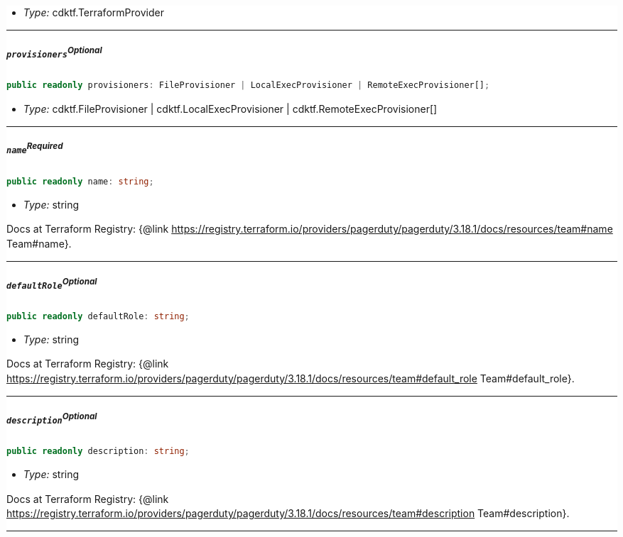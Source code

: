 - *Type:* cdktf.TerraformProvider

---

##### `provisioners`<sup>Optional</sup> <a name="provisioners" id="@cdktf/provider-pagerduty.team.TeamConfig.property.provisioners"></a>

```typescript
public readonly provisioners: FileProvisioner | LocalExecProvisioner | RemoteExecProvisioner[];
```

- *Type:* cdktf.FileProvisioner | cdktf.LocalExecProvisioner | cdktf.RemoteExecProvisioner[]

---

##### `name`<sup>Required</sup> <a name="name" id="@cdktf/provider-pagerduty.team.TeamConfig.property.name"></a>

```typescript
public readonly name: string;
```

- *Type:* string

Docs at Terraform Registry: {@link https://registry.terraform.io/providers/pagerduty/pagerduty/3.18.1/docs/resources/team#name Team#name}.

---

##### `defaultRole`<sup>Optional</sup> <a name="defaultRole" id="@cdktf/provider-pagerduty.team.TeamConfig.property.defaultRole"></a>

```typescript
public readonly defaultRole: string;
```

- *Type:* string

Docs at Terraform Registry: {@link https://registry.terraform.io/providers/pagerduty/pagerduty/3.18.1/docs/resources/team#default_role Team#default_role}.

---

##### `description`<sup>Optional</sup> <a name="description" id="@cdktf/provider-pagerduty.team.TeamConfig.property.description"></a>

```typescript
public readonly description: string;
```

- *Type:* string

Docs at Terraform Registry: {@link https://registry.terraform.io/providers/pagerduty/pagerduty/3.18.1/docs/resources/team#description Team#description}.

---
